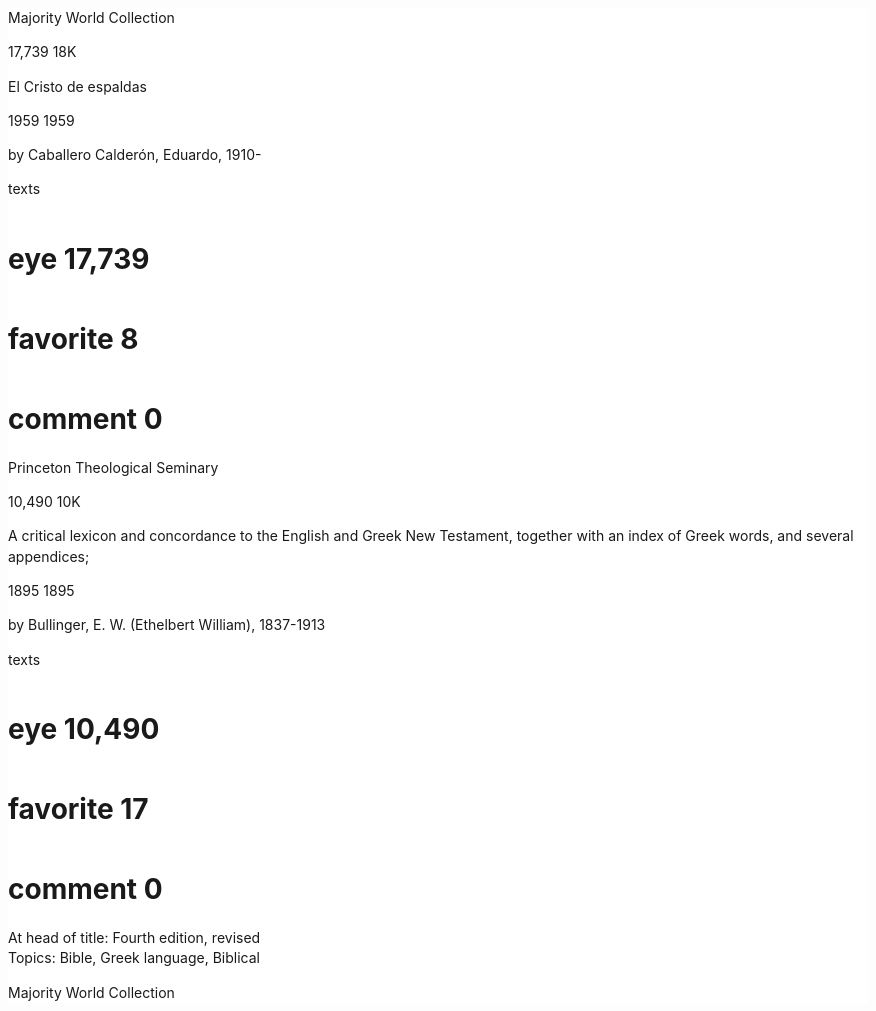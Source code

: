 <a href="/details/majorityworldcollection" class="stealth"></a>

Majority World Collection

17,739 18K

[](/details/elcristodeespald00caba_0 "El Cristo de espaldas")

El Cristo de espaldas

1959 1959

<span class="hidden-lists">by</span> <span class="byv" title="Caballero Calderón, Eduardo, 1910-">Caballero Calderón, Eduardo, 1910-</span>

<span class="iconochive-texts" aria-hidden="true"></span><span class="sr-only">texts</span>

<span class="iconochive-eye" aria-hidden="true"></span><span class="sr-only">eye</span> 17,739
==============================================================================================

<span class="iconochive-favorite" aria-hidden="true"></span><span class="sr-only">favorite</span> 8
===================================================================================================

<span class="iconochive-comment" aria-hidden="true"></span><span class="sr-only">comment</span> 0
=================================================================================================

<a href="/details/Princeton" class="stealth"></a>

Princeton Theological Seminary

10,490 10K

[](/details/criticallexiconc00bull "A critical lexicon and concordance to the English and Greek New Testament, together with an index of Greek words, and several appendices;")

A critical lexicon and concordance to the English and Greek New Testament, together with an index of Greek words, and several appendices;

1895 1895

<span class="hidden-lists">by</span> <span class="byv" title="Bullinger, E. W. (Ethelbert William), 1837-1913">Bullinger, E. W. (Ethelbert William), 1837-1913</span>

<span class="iconochive-texts" aria-hidden="true"></span><span class="sr-only">texts</span>

<span class="iconochive-eye" aria-hidden="true"></span><span class="sr-only">eye</span> 10,490
==============================================================================================

<span class="iconochive-favorite" aria-hidden="true"></span><span class="sr-only">favorite</span> 17
====================================================================================================

<span class="iconochive-comment" aria-hidden="true"></span><span class="sr-only">comment</span> 0
=================================================================================================

At head of title: Fourth edition, revised  
Topics: Bible, Greek language, Biblical  

<a href="/details/majorityworldcollection" class="stealth"></a>

Majority World Collection
